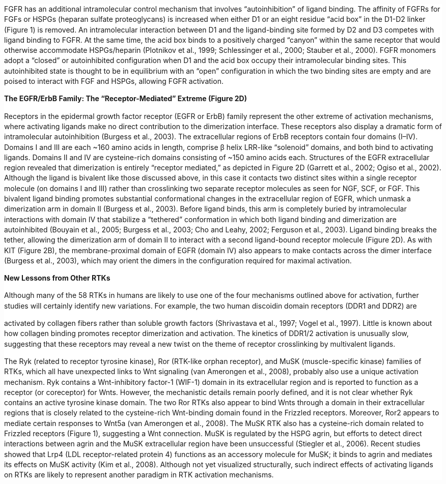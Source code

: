 FGFR has an additional intramolecular control mechanism that involves “autoinhibition” of ligand binding. The affinity of FGFRs for FGFs or HSPGs (heparan sulfate proteoglycans) is increased when either D1 or an eight residue “acid box” in the D1-D2 linker (Figure 1) is removed. An intramolecular interaction between D1 and the ligand-binding site formed by D2 and D3 competes with ligand binding to FGFR. At the same time, the acid box binds to a positively charged “canyon” within the same receptor that would otherwise accommodate HSPGs/heparin (Plotnikov et al., 1999; Schlessinger et al., 2000; Stauber et al., 2000). FGFR monomers adopt a “closed” or autoinhibited configuration when D1 and the acid box occupy their intramolecular binding sites. This autoinhibited state is thought to be in equilibrium with an “open” configuration in which the two binding sites are empty and are poised to interact with FGF and HSPGs, allowing FGFR activation.

**The EGFR/ErbB Family: The “Receptor-Mediated” Extreme (Figure 2D)**

Receptors in the epidermal growth factor receptor (EGFR or ErbB) family represent the other extreme of activation mechanisms, where activating ligands make no direct contribution to the dimerization interface. These receptors also display a dramatic form of intramolecular autoinhibition (Burgess et al., 2003). The extracellular regions of ErbB receptors contain four domains (I–IV). Domains I and III are each ~160 amino acids in length, comprise β helix LRR-like “solenoid” domains, and both bind to activating ligands. Domains II and IV are cysteine-rich domains consisting of ~150 amino acids each. Structures of the EGFR extracellular region revealed that dimerization is entirely “receptor mediated,” as depicted in Figure 2D (Garrett et al., 2002; Ogiso et al., 2002). Although the ligand is bivalent like those discussed above, in this case it contacts two distinct sites within a single receptor molecule (on domains I and III) rather than crosslinking two separate receptor molecules as seen for NGF, SCF, or FGF. This bivalent ligand binding promotes substantial conformational changes in the extracellular region of EGFR, which unmask a dimerization arm in domain II (Burgess et al., 2003). Before ligand binds, this arm is completely buried by intramolecular interactions with domain IV that stabilize a “tethered” conformation in which both ligand binding and dimerization are autoinhibited (Bouyain et al., 2005; Burgess et al., 2003; Cho and Leahy, 2002; Ferguson et al., 2003). Ligand binding breaks the tether, allowing the dimerization arm of domain II to interact with a second ligand-bound receptor molecule (Figure 2D). As with KIT (Figure 2B), the membrane-proximal domain of EGFR (domain IV) also appears to make contacts across the dimer interface (Burgess et al., 2003), which may orient the dimers in the configuration required for maximal activation.

**New Lessons from Other RTKs**

Although many of the 58 RTKs in humans are likely to use one of the four mechanisms outlined above for activation, further studies will certainly identify new variations. For example, the two human discoidin domain receptors (DDR1 and DDR2) are

activated by collagen fibers rather than soluble growth factors (Shrivastava et al., 1997; Vogel et al., 1997). Little is known about how collagen binding promotes receptor dimerization and activation. The kinetics of DDR1/2 activation is unusually slow, suggesting that these receptors may reveal a new twist on the theme of receptor crosslinking by multivalent ligands.

The Ryk (related to receptor tyrosine kinase), Ror (RTK-like orphan receptor), and MuSK (muscle-specific kinase) families of RTKs, which all have unexpected links to Wnt signaling (van Amerongen et al., 2008), probably also use a unique activation mechanism. Ryk contains a Wnt-inhibitory factor-1 (WIF-1) domain in its extracellular region and is reported to function as a receptor (or coreceptor) for Wnts. However, the mechanistic details remain poorly defined, and it is not clear whether Ryk contains an active tyrosine kinase domain. The two Ror RTKs also appear to bind Wnts through a domain in their extracellular regions that is closely related to the cysteine-rich Wnt-binding domain found in the Frizzled receptors. Moreover, Ror2 appears to mediate certain responses to Wnt5a (van Amerongen et al., 2008). The MuSK RTK also has a cysteine-rich domain related to Frizzled receptors (Figure 1), suggesting a Wnt connection. MuSK is regulated by the HSPG agrin, but efforts to detect direct interactions between agrin and the MuSK extracellular region have been unsuccessful (Stiegler et al., 2006). Recent studies showed that Lrp4 (LDL receptor-related protein 4) functions as an accessory molecule for MuSK; it binds to agrin and mediates its effects on MuSK activity (Kim et al., 2008). Although not yet visualized structurally, such indirect effects of activating ligands on RTKs are likely to represent another paradigm in RTK activation mechanisms.
